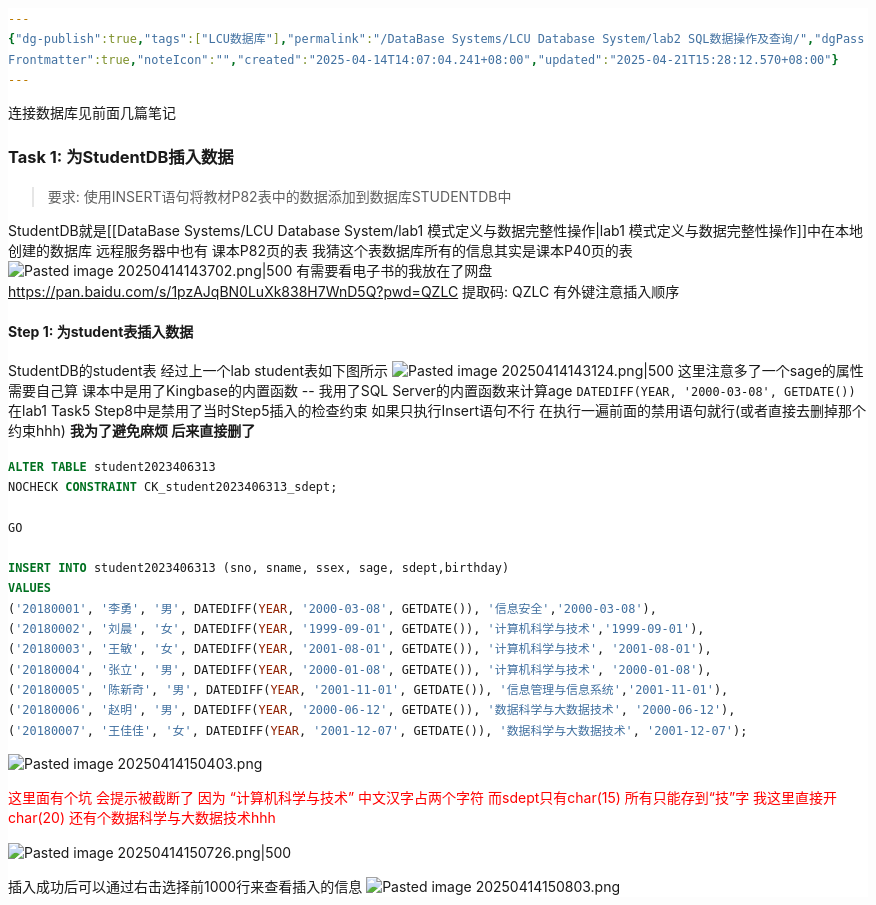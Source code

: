 ```yaml
---
{"dg-publish":true,"tags":["LCU数据库"],"permalink":"/DataBase Systems/LCU Database System/lab2 SQL数据操作及查询/","dgPassFrontmatter":true,"noteIcon":"","created":"2025-04-14T14:07:04.241+08:00","updated":"2025-04-21T15:28:12.570+08:00"}
---
```


连接数据库见前面几篇笔记
### Task 1:  为StudentDB插入数据
> 要求:
> 使用INSERT语句将教材P82表中的数据添加到数据库STUDENTDB中

StudentDB就是[[DataBase Systems/LCU Database System/lab1 模式定义与数据完整性操作\|lab1 模式定义与数据完整性操作]]中在本地创建的数据库 远程服务器中也有
课本P82页的表 我猜这个表数据库所有的信息其实是课本P40页的表
![Pasted image 20250414143702.png|500](/img/user/accessory/Pasted%20image%2020250414143702.png)
有需要看电子书的我放在了网盘 https://pan.baidu.com/s/1pzAJqBN0LuXk838H7WnD5Q?pwd=QZLC 提取码: QZLC
有外键注意插入顺序
#### Step 1: 为student表插入数据
StudentDB的student表  经过上一个lab student表如下图所示
![Pasted image 20250414143124.png|500](/img/user/accessory/Pasted%20image%2020250414143124.png)
这里注意多了一个sage的属性 需要自己算 课本中是用了Kingbase的内置函数 -- 我用了SQL Server的内置函数来计算age `DATEDIFF(YEAR, '2000-03-08', GETDATE())`
在lab1 Task5 Step8中是禁用了当时Step5插入的检查约束
如果只执行Insert语句不行 在执行一遍前面的禁用语句就行(或者直接去删掉那个约束hhh)  **我为了避免麻烦 后来直接删了**
```SQL
ALTER TABLE student2023406313
NOCHECK CONSTRAINT CK_student2023406313_sdept;

GO

INSERT INTO student2023406313 (sno, sname, ssex, sage, sdept,birthday)
VALUES 
('20180001', '李勇', '男', DATEDIFF(YEAR, '2000-03-08', GETDATE()), '信息安全','2000-03-08'),
('20180002', '刘晨', '女', DATEDIFF(YEAR, '1999-09-01', GETDATE()), '计算机科学与技术','1999-09-01'),
('20180003', '王敏', '女', DATEDIFF(YEAR, '2001-08-01', GETDATE()), '计算机科学与技术', '2001-08-01'),
('20180004', '张立', '男', DATEDIFF(YEAR, '2000-01-08', GETDATE()), '计算机科学与技术', '2000-01-08'),
('20180005', '陈新奇', '男', DATEDIFF(YEAR, '2001-11-01', GETDATE()), '信息管理与信息系统','2001-11-01'),
('20180006', '赵明', '男', DATEDIFF(YEAR, '2000-06-12', GETDATE()), '数据科学与大数据技术', '2000-06-12'),
('20180007', '王佳佳', '女', DATEDIFF(YEAR, '2001-12-07', GETDATE()), '数据科学与大数据技术', '2001-12-07');
```
![Pasted image 20250414150403.png](/img/user/accessory/Pasted%20image%2020250414150403.png)

<font color="#ff0000">这里面有个坑 会提示被截断了  因为 “计算机科学与技术” 中文汉字占两个字符 而sdept只有char(15) 所有只能存到“技”字 我这里直接开char(20) 还有个数据科学与大数据技术hhh</font>

![Pasted image 20250414150726.png|500](/img/user/accessory/Pasted%20image%2020250414150726.png)

插入成功后可以通过右击选择前1000行来查看插入的信息
![Pasted image 20250414150803.png](/img/user/accessory/Pasted%20image%2020250414150803.png)
